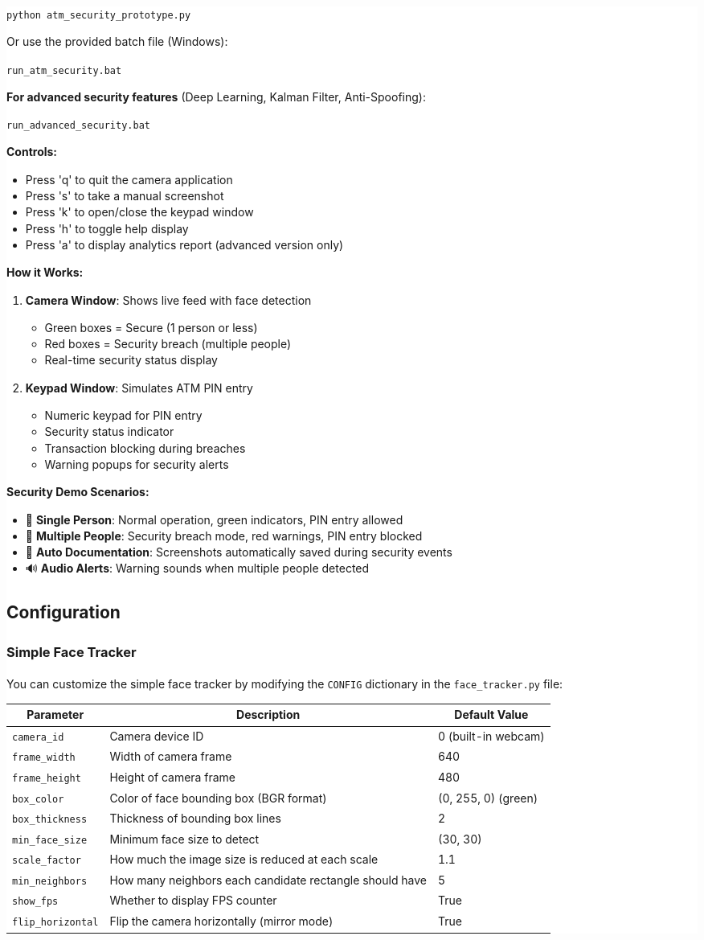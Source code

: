 ```bash
python atm_security_prototype.py
```

Or use the provided batch file (Windows):

```
run_atm_security.bat
```

**For advanced security features** (Deep Learning, Kalman Filter, Anti-Spoofing):

```
run_advanced_security.bat
```

**Controls:**
- Press 'q' to quit the camera application
- Press 's' to take a manual screenshot
- Press 'k' to open/close the keypad window
- Press 'h' to toggle help display
- Press 'a' to display analytics report (advanced version only)

**How it Works:**
1. **Camera Window**: Shows live feed with face detection
   - Green boxes = Secure (1 person or less)
   - Red boxes = Security breach (multiple people)
   - Real-time security status display
   
2. **Keypad Window**: Simulates ATM PIN entry
   - Numeric keypad for PIN entry
   - Security status indicator
   - Transaction blocking during breaches
   - Warning popups for security alerts

**Security Demo Scenarios:**
- 👤 **Single Person**: Normal operation, green indicators, PIN entry allowed
- 👥 **Multiple People**: Security breach mode, red warnings, PIN entry blocked
- 📸 **Auto Documentation**: Screenshots automatically saved during security events
- 🔊 **Audio Alerts**: Warning sounds when multiple people detected

## Configuration

### Simple Face Tracker
You can customize the simple face tracker by modifying the `CONFIG` dictionary in the `face_tracker.py` file:

| Parameter | Description | Default Value |
|-----------|-------------|---------------|
| `camera_id` | Camera device ID | 0 (built-in webcam) |
| `frame_width` | Width of camera frame | 640 |
| `frame_height` | Height of camera frame | 480 |
| `box_color` | Color of face bounding box (BGR format) | (0, 255, 0) (green) |
| `box_thickness` | Thickness of bounding box lines | 2 |
| `min_face_size` | Minimum face size to detect | (30, 30) |
| `scale_factor` | How much the image size is reduced at each scale | 1.1 |
| `min_neighbors` | How many neighbors each candidate rectangle should have | 5 |
| `show_fps` | Whether to display FPS counter | True |
| `flip_horizontal` | Flip the camera horizontally (mirror mode) | True |
